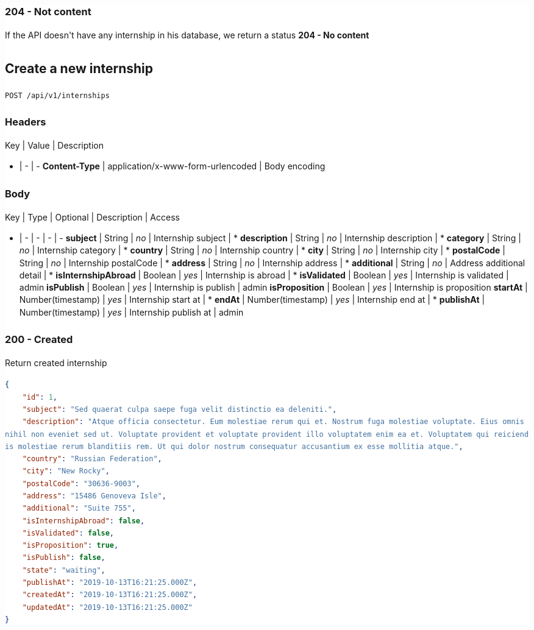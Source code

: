 ### 204 - Not content

If the API doesn't have any internship in his database, we return a status **204 - No content**

## Create a new internship

``` sh
POST /api/v1/internships
```

### Headers

Key | Value | Description
- | - | -
**Content-Type** | application/x-www-form-urlencoded | Body encoding

### Body

Key | Type | Optional | Description | Access
- | - | - | - | -
**subject** | String | *no* | Internship subject | *
**description** | String | *no* | Internship description | *
**category** | String | *no* | Internship category | *
**country** | String | *no* | Internship country | *
**city** | String | *no* | Internship city | *
**postalCode** | String | *no* | Internship postalCode | *
**address** | String | *no* | Internship address | *
**additional** | String | *no* | Address additional detail | *
**isInternshipAbroad** | Boolean | *yes* | Internship is abroad | *
**isValidated** | Boolean | *yes* | Internship is validated | admin
**isPublish** | Boolean | *yes* | Internship is publish | admin
**isProposition** | Boolean | *yes* | Internship is proposition
**startAt** | Number(timestamp) | *yes* | Internship start at | *
**endAt** | Number(timestamp) | *yes* | Internship end at | *
**publishAt** | Number(timestamp) | *yes* | Internship publish at | admin

### 200 - Created

Return created internship

``` json
{
    "id": 1,
    "subject": "Sed quaerat culpa saepe fuga velit distinctio ea deleniti.",
    "description": "Atque officia consectetur. Eum molestiae rerum qui et. Nostrum fuga molestiae voluptate. Eius omnis nihil non eveniet sed ut. Voluptate provident et voluptate provident illo voluptatem enim ea et. Voluptatem qui reiciendis molestiae rerum blanditiis rem. Ut qui dolor nostrum consequatur accusantium ex esse mollitia atque.",
    "country": "Russian Federation",
    "city": "New Rocky",
    "postalCode": "30636-9003",
    "address": "15486 Genoveva Isle",
    "additional": "Suite 755",
    "isInternshipAbroad": false,
    "isValidated": false,
    "isProposition": true,
    "isPublish": false,
    "state": "waiting",
    "publishAt": "2019-10-13T16:21:25.000Z",
    "createdAt": "2019-10-13T16:21:25.000Z",
    "updatedAt": "2019-10-13T16:21:25.000Z"
}
```
